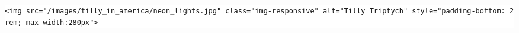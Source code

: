     <img src="/images/tilly_in_america/neon_lights.jpg" class="img-responsive" alt="Tilly Triptych" style="padding-bottom: 2rem; max-width:280px">